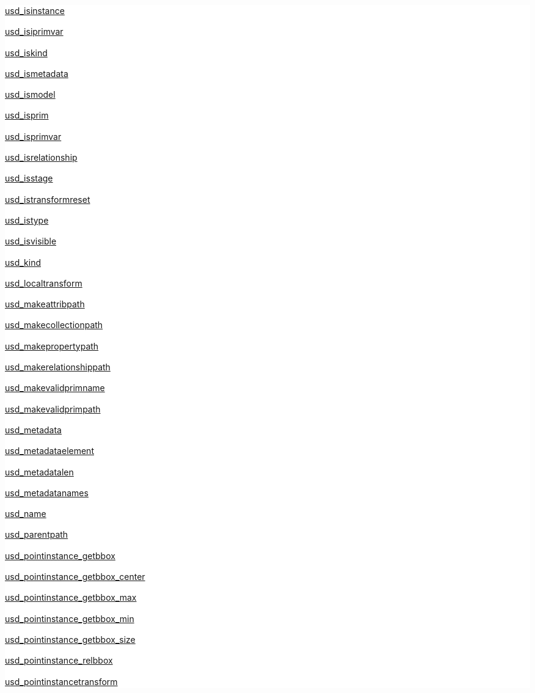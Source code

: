 [usd_isinstance](usd_isinstance.html)

[usd_isiprimvar](usd_isiprimvar.html)

[usd_iskind](usd_iskind.html)

[usd_ismetadata](usd_ismetadata.html)

[usd_ismodel](usd_ismodel.html)

[usd_isprim](usd_isprim.html)

[usd_isprimvar](usd_isprimvar.html)

[usd_isrelationship](usd_isrelationship.html)

[usd_isstage](usd_isstage.html)

[usd_istransformreset](usd_istransformreset.html)

[usd_istype](usd_istype.html)

[usd_isvisible](usd_isvisible.html)

[usd_kind](usd_kind.html)

[usd_localtransform](usd_localtransform.html)

[usd_makeattribpath](usd_makeattribpath.html)

[usd_makecollectionpath](usd_makecollectionpath.html)

[usd_makepropertypath](usd_makepropertypath.html)

[usd_makerelationshippath](usd_makerelationshippath.html)

[usd_makevalidprimname](usd_makevalidprimname.html)

[usd_makevalidprimpath](usd_makevalidprimpath.html)

[usd_metadata](usd_metadata.html)

[usd_metadataelement](usd_metadataelement.html)

[usd_metadatalen](usd_metadatalen.html)

[usd_metadatanames](usd_metadatanames.html)

[usd_name](usd_name.html)

[usd_parentpath](usd_parentpath.html)

[usd_pointinstance_getbbox](usd_pointinstance_getbbox.html)

[usd_pointinstance_getbbox_center](usd_pointinstance_getbbox_center.html)

[usd_pointinstance_getbbox_max](usd_pointinstance_getbbox_max.html)

[usd_pointinstance_getbbox_min](usd_pointinstance_getbbox_min.html)

[usd_pointinstance_getbbox_size](usd_pointinstance_getbbox_size.html)

[usd_pointinstance_relbbox](usd_pointinstance_relbbox.html)

[usd_pointinstancetransform](usd_pointinstancetransform.html)
